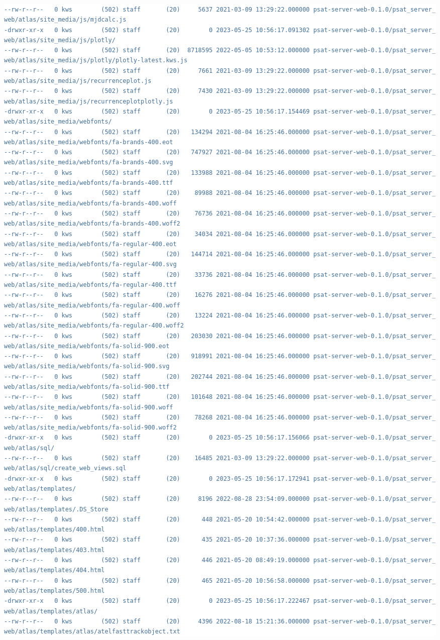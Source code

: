 ```diff
--rw-r--r--   0 kws        (502) staff       (20)     5637 2021-03-09 13:29:22.000000 psat-server-web-0.1.0/psat_server_web/atlas/site_media/js/mjdcalc.js
-drwxr-xr-x   0 kws        (502) staff       (20)        0 2023-05-25 10:56:17.091302 psat-server-web-0.1.0/psat_server_web/atlas/site_media/js/plotly/
--rw-r--r--   0 kws        (502) staff       (20)  8718595 2022-05-05 10:53:12.000000 psat-server-web-0.1.0/psat_server_web/atlas/site_media/js/plotly/plotly-latest.kws.js
--rw-r--r--   0 kws        (502) staff       (20)     7661 2021-03-09 13:29:22.000000 psat-server-web-0.1.0/psat_server_web/atlas/site_media/js/recurrenceplot.js
--rw-r--r--   0 kws        (502) staff       (20)     7430 2021-03-09 13:29:22.000000 psat-server-web-0.1.0/psat_server_web/atlas/site_media/js/recurrenceplotplotly.js
-drwxr-xr-x   0 kws        (502) staff       (20)        0 2023-05-25 10:56:17.154469 psat-server-web-0.1.0/psat_server_web/atlas/site_media/webfonts/
--rw-r--r--   0 kws        (502) staff       (20)   134294 2021-08-04 16:25:46.000000 psat-server-web-0.1.0/psat_server_web/atlas/site_media/webfonts/fa-brands-400.eot
--rw-r--r--   0 kws        (502) staff       (20)   747927 2021-08-04 16:25:46.000000 psat-server-web-0.1.0/psat_server_web/atlas/site_media/webfonts/fa-brands-400.svg
--rw-r--r--   0 kws        (502) staff       (20)   133988 2021-08-04 16:25:46.000000 psat-server-web-0.1.0/psat_server_web/atlas/site_media/webfonts/fa-brands-400.ttf
--rw-r--r--   0 kws        (502) staff       (20)    89988 2021-08-04 16:25:46.000000 psat-server-web-0.1.0/psat_server_web/atlas/site_media/webfonts/fa-brands-400.woff
--rw-r--r--   0 kws        (502) staff       (20)    76736 2021-08-04 16:25:46.000000 psat-server-web-0.1.0/psat_server_web/atlas/site_media/webfonts/fa-brands-400.woff2
--rw-r--r--   0 kws        (502) staff       (20)    34034 2021-08-04 16:25:46.000000 psat-server-web-0.1.0/psat_server_web/atlas/site_media/webfonts/fa-regular-400.eot
--rw-r--r--   0 kws        (502) staff       (20)   144714 2021-08-04 16:25:46.000000 psat-server-web-0.1.0/psat_server_web/atlas/site_media/webfonts/fa-regular-400.svg
--rw-r--r--   0 kws        (502) staff       (20)    33736 2021-08-04 16:25:46.000000 psat-server-web-0.1.0/psat_server_web/atlas/site_media/webfonts/fa-regular-400.ttf
--rw-r--r--   0 kws        (502) staff       (20)    16276 2021-08-04 16:25:46.000000 psat-server-web-0.1.0/psat_server_web/atlas/site_media/webfonts/fa-regular-400.woff
--rw-r--r--   0 kws        (502) staff       (20)    13224 2021-08-04 16:25:46.000000 psat-server-web-0.1.0/psat_server_web/atlas/site_media/webfonts/fa-regular-400.woff2
--rw-r--r--   0 kws        (502) staff       (20)   203030 2021-08-04 16:25:46.000000 psat-server-web-0.1.0/psat_server_web/atlas/site_media/webfonts/fa-solid-900.eot
--rw-r--r--   0 kws        (502) staff       (20)   918991 2021-08-04 16:25:46.000000 psat-server-web-0.1.0/psat_server_web/atlas/site_media/webfonts/fa-solid-900.svg
--rw-r--r--   0 kws        (502) staff       (20)   202744 2021-08-04 16:25:46.000000 psat-server-web-0.1.0/psat_server_web/atlas/site_media/webfonts/fa-solid-900.ttf
--rw-r--r--   0 kws        (502) staff       (20)   101648 2021-08-04 16:25:46.000000 psat-server-web-0.1.0/psat_server_web/atlas/site_media/webfonts/fa-solid-900.woff
--rw-r--r--   0 kws        (502) staff       (20)    78268 2021-08-04 16:25:46.000000 psat-server-web-0.1.0/psat_server_web/atlas/site_media/webfonts/fa-solid-900.woff2
-drwxr-xr-x   0 kws        (502) staff       (20)        0 2023-05-25 10:56:17.156066 psat-server-web-0.1.0/psat_server_web/atlas/sql/
--rw-r--r--   0 kws        (502) staff       (20)    16485 2021-03-09 13:29:22.000000 psat-server-web-0.1.0/psat_server_web/atlas/sql/create_web_views.sql
-drwxr-xr-x   0 kws        (502) staff       (20)        0 2023-05-25 10:56:17.172941 psat-server-web-0.1.0/psat_server_web/atlas/templates/
--rw-r--r--   0 kws        (502) staff       (20)     8196 2022-08-28 23:54:09.000000 psat-server-web-0.1.0/psat_server_web/atlas/templates/.DS_Store
--rw-r--r--   0 kws        (502) staff       (20)      448 2021-05-20 10:54:42.000000 psat-server-web-0.1.0/psat_server_web/atlas/templates/400.html
--rw-r--r--   0 kws        (502) staff       (20)      435 2021-05-20 10:37:36.000000 psat-server-web-0.1.0/psat_server_web/atlas/templates/403.html
--rw-r--r--   0 kws        (502) staff       (20)      446 2021-05-20 08:49:19.000000 psat-server-web-0.1.0/psat_server_web/atlas/templates/404.html
--rw-r--r--   0 kws        (502) staff       (20)      465 2021-05-20 10:56:58.000000 psat-server-web-0.1.0/psat_server_web/atlas/templates/500.html
-drwxr-xr-x   0 kws        (502) staff       (20)        0 2023-05-25 10:56:17.222467 psat-server-web-0.1.0/psat_server_web/atlas/templates/atlas/
--rw-r--r--   0 kws        (502) staff       (20)     4396 2022-08-18 15:21:36.000000 psat-server-web-0.1.0/psat_server_web/atlas/templates/atlas/atelfasttrackobject.txt
```
